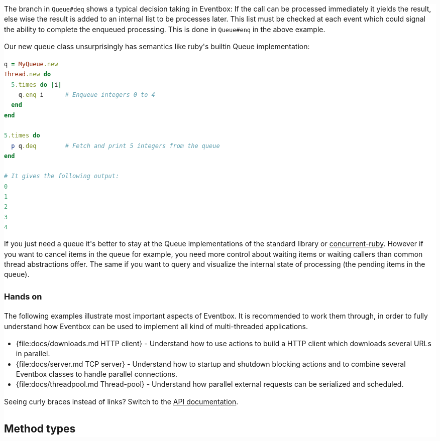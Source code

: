 The branch in `Queue#deq` shows a typical decision taking in Eventbox:
If the call can be processed immediately it yields the result, else wise the result is added to an internal list to be processes later.
This list must be checked at each event which could signal the ability to complete the enqueued processing.
This is done in `Queue#enq` in the above example.

Our new queue class unsurprisingly has semantics like ruby's builtin Queue implementation:

```ruby
q = MyQueue.new
Thread.new do
  5.times do |i|
    q.enq i      # Enqueue integers 0 to 4
  end
end

5.times do
  p q.deq        # Fetch and print 5 integers from the queue
end

# It gives the following output:
0
1
2
3
4
```

If you just need a queue it's better to stay at the Queue implementations of the standard library or [concurrent-ruby](https://github.com/ruby-concurrency/concurrent-ruby).
However if you want to cancel items in the queue for example, you need more control about waiting items or waiting callers than common thread abstractions offer.
The same if you want to query and visualize the internal state of processing (the pending items in the queue).


### Hands on

The following examples illustrate most important aspects of Eventbox.
It is recommended to work them through, in order to fully understand how Eventbox can be used to implement all kind of multi-threaded applications.

* {file:docs/downloads.md HTTP client} - Understand how to use actions to build a HTTP client which downloads several URLs in parallel.
* {file:docs/server.md TCP server} - Understand how to startup and shutdown blocking actions and to combine several Eventbox classes to handle parallel connections.
* {file:docs/threadpool.md Thread-pool} - Understand how parallel external requests can be serialized and scheduled.

Seeing curly braces instead of links? Switch to the [API documentation](https://www.rubydoc.info/github/larskanis/eventbox/master).


## Method types
